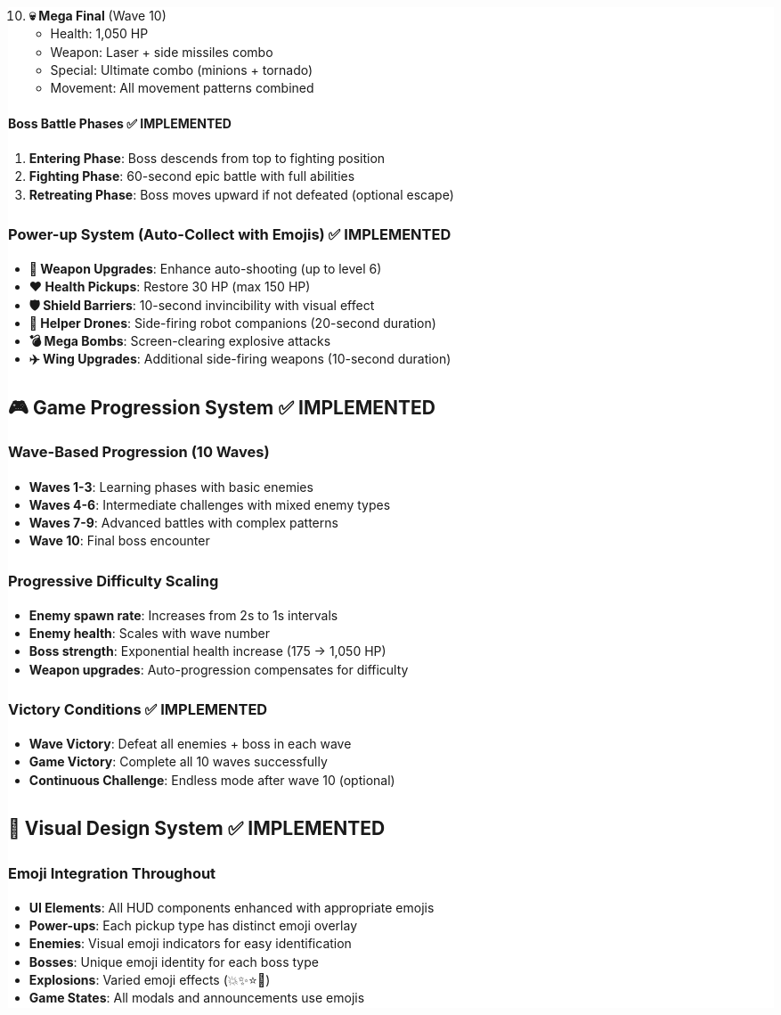 10. **💀 Mega Final** (Wave 10)
    - Health: 1,050 HP
    - Weapon: Laser + side missiles combo
    - Special: Ultimate combo (minions + tornado)
    - Movement: All movement patterns combined

#### Boss Battle Phases ✅ IMPLEMENTED
1. **Entering Phase**: Boss descends from top to fighting position
2. **Fighting Phase**: 60-second epic battle with full abilities
3. **Retreating Phase**: Boss moves upward if not defeated (optional escape)

### Power-up System (Auto-Collect with Emojis) ✅ IMPLEMENTED
- **🔫 Weapon Upgrades**: Enhance auto-shooting (up to level 6)
- **❤️ Health Pickups**: Restore 30 HP (max 150 HP)
- **🛡️ Shield Barriers**: 10-second invincibility with visual effect
- **🤖 Helper Drones**: Side-firing robot companions (20-second duration)
- **💣 Mega Bombs**: Screen-clearing explosive attacks
- **✈️ Wing Upgrades**: Additional side-firing weapons (10-second duration)

## 🎮 Game Progression System ✅ IMPLEMENTED

### Wave-Based Progression (10 Waves)
- **Waves 1-3**: Learning phases with basic enemies
- **Waves 4-6**: Intermediate challenges with mixed enemy types
- **Waves 7-9**: Advanced battles with complex patterns
- **Wave 10**: Final boss encounter

### Progressive Difficulty Scaling
- **Enemy spawn rate**: Increases from 2s to 1s intervals
- **Enemy health**: Scales with wave number
- **Boss strength**: Exponential health increase (175 → 1,050 HP)
- **Weapon upgrades**: Auto-progression compensates for difficulty

### Victory Conditions ✅ IMPLEMENTED
- **Wave Victory**: Defeat all enemies + boss in each wave
- **Game Victory**: Complete all 10 waves successfully
- **Continuous Challenge**: Endless mode after wave 10 (optional)

## 🎨 Visual Design System ✅ IMPLEMENTED

### Emoji Integration Throughout
- **UI Elements**: All HUD components enhanced with appropriate emojis
- **Power-ups**: Each pickup type has distinct emoji overlay
- **Enemies**: Visual emoji indicators for easy identification
- **Bosses**: Unique emoji identity for each boss type
- **Explosions**: Varied emoji effects (💥✨⭐🌟)
- **Game States**: All modals and announcements use emojis
